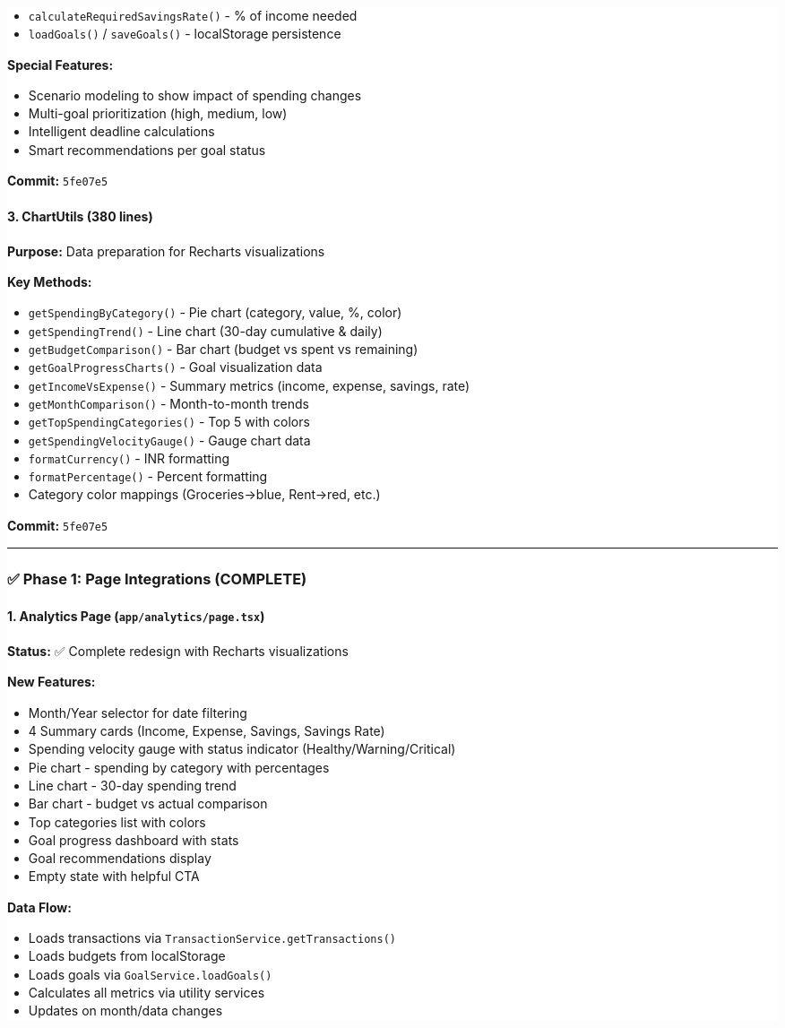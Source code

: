 - `calculateRequiredSavingsRate()` - % of income needed
- `loadGoals()` / `saveGoals()` - localStorage persistence

**Special Features:**
- Scenario modeling to show impact of spending changes
- Multi-goal prioritization (high, medium, low)
- Intelligent deadline calculations
- Smart recommendations per goal status

**Commit:** `5fe07e5`

#### 3. **ChartUtils** (380 lines)
**Purpose:** Data preparation for Recharts visualizations

**Key Methods:**
- `getSpendingByCategory()` - Pie chart (category, value, %, color)
- `getSpendingTrend()` - Line chart (30-day cumulative & daily)
- `getBudgetComparison()` - Bar chart (budget vs spent vs remaining)
- `getGoalProgressCharts()` - Goal visualization data
- `getIncomeVsExpense()` - Summary metrics (income, expense, savings, rate)
- `getMonthComparison()` - Month-to-month trends
- `getTopSpendingCategories()` - Top 5 with colors
- `getSpendingVelocityGauge()` - Gauge chart data
- `formatCurrency()` - INR formatting
- `formatPercentage()` - Percent formatting
- Category color mappings (Groceries→blue, Rent→red, etc.)

**Commit:** `5fe07e5`

---

### ✅ Phase 1: Page Integrations (COMPLETE)

#### 1. **Analytics Page** (`app/analytics/page.tsx`)
**Status:** ✅ Complete redesign with Recharts visualizations

**New Features:**
- Month/Year selector for date filtering
- 4 Summary cards (Income, Expense, Savings, Savings Rate)
- Spending velocity gauge with status indicator (Healthy/Warning/Critical)
- Pie chart - spending by category with percentages
- Line chart - 30-day spending trend
- Bar chart - budget vs actual comparison
- Top categories list with colors
- Goal progress dashboard with stats
- Goal recommendations display
- Empty state with helpful CTA

**Data Flow:**
- Loads transactions via `TransactionService.getTransactions()`
- Loads budgets from localStorage
- Loads goals via `GoalService.loadGoals()`
- Calculates all metrics via utility services
- Updates on month/data changes
